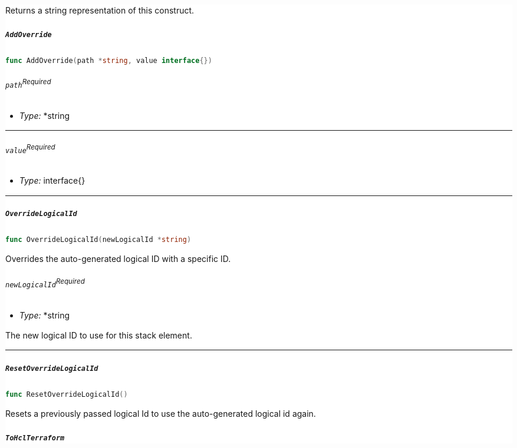 Returns a string representation of this construct.

##### `AddOverride` <a name="AddOverride" id="@cdktf/provider-ionoscloud.dataIonoscloudContracts.DataIonoscloudContracts.addOverride"></a>

```go
func AddOverride(path *string, value interface{})
```

###### `path`<sup>Required</sup> <a name="path" id="@cdktf/provider-ionoscloud.dataIonoscloudContracts.DataIonoscloudContracts.addOverride.parameter.path"></a>

- *Type:* *string

---

###### `value`<sup>Required</sup> <a name="value" id="@cdktf/provider-ionoscloud.dataIonoscloudContracts.DataIonoscloudContracts.addOverride.parameter.value"></a>

- *Type:* interface{}

---

##### `OverrideLogicalId` <a name="OverrideLogicalId" id="@cdktf/provider-ionoscloud.dataIonoscloudContracts.DataIonoscloudContracts.overrideLogicalId"></a>

```go
func OverrideLogicalId(newLogicalId *string)
```

Overrides the auto-generated logical ID with a specific ID.

###### `newLogicalId`<sup>Required</sup> <a name="newLogicalId" id="@cdktf/provider-ionoscloud.dataIonoscloudContracts.DataIonoscloudContracts.overrideLogicalId.parameter.newLogicalId"></a>

- *Type:* *string

The new logical ID to use for this stack element.

---

##### `ResetOverrideLogicalId` <a name="ResetOverrideLogicalId" id="@cdktf/provider-ionoscloud.dataIonoscloudContracts.DataIonoscloudContracts.resetOverrideLogicalId"></a>

```go
func ResetOverrideLogicalId()
```

Resets a previously passed logical Id to use the auto-generated logical id again.

##### `ToHclTerraform` <a name="ToHclTerraform" id="@cdktf/provider-ionoscloud.dataIonoscloudContracts.DataIonoscloudContracts.toHclTerraform"></a>

